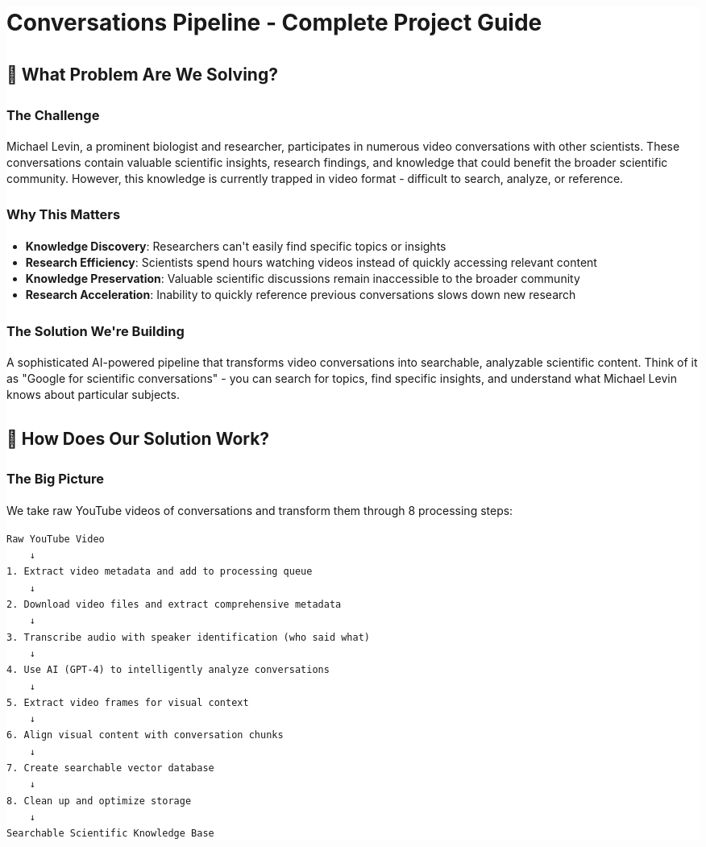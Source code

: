 # Conversations Pipeline - Complete Project Guide

## 🎯 **What Problem Are We Solving?**

### **The Challenge**
Michael Levin, a prominent biologist and researcher, participates in numerous video conversations with other scientists. These conversations contain valuable scientific insights, research findings, and knowledge that could benefit the broader scientific community. However, this knowledge is currently trapped in video format - difficult to search, analyze, or reference.

### **Why This Matters**
- **Knowledge Discovery**: Researchers can't easily find specific topics or insights
- **Research Efficiency**: Scientists spend hours watching videos instead of quickly accessing relevant content
- **Knowledge Preservation**: Valuable scientific discussions remain inaccessible to the broader community
- **Research Acceleration**: Inability to quickly reference previous conversations slows down new research

### **The Solution We're Building**
A sophisticated AI-powered pipeline that transforms video conversations into searchable, analyzable scientific content. Think of it as "Google for scientific conversations" - you can search for topics, find specific insights, and understand what Michael Levin knows about particular subjects.

## 🧠 **How Does Our Solution Work?**

### **The Big Picture**
We take raw YouTube videos of conversations and transform them through 8 processing steps:

```
Raw YouTube Video
    ↓
1. Extract video metadata and add to processing queue
    ↓
2. Download video files and extract comprehensive metadata
    ↓
3. Transcribe audio with speaker identification (who said what)
    ↓
4. Use AI (GPT-4) to intelligently analyze conversations
    ↓
5. Extract video frames for visual context
    ↓
6. Align visual content with conversation chunks
    ↓
7. Create searchable vector database
    ↓
8. Clean up and optimize storage
    ↓
Searchable Scientific Knowledge Base
```
